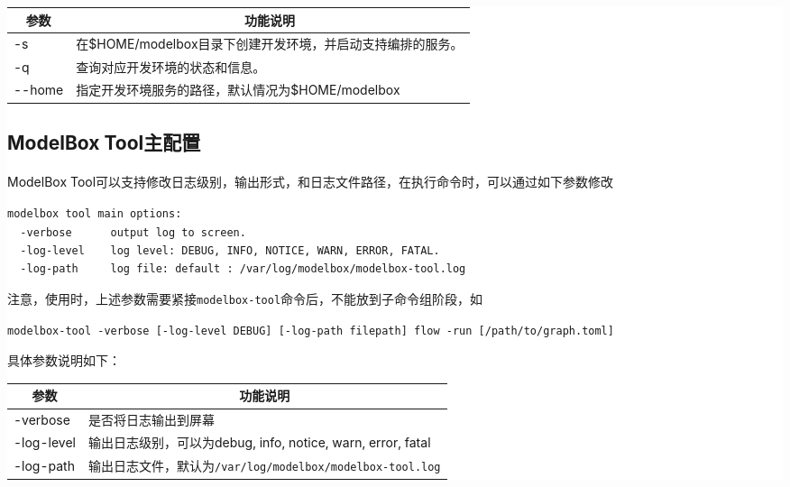 | 参数       | 功能说明                                                    |
| ---------- | ----------------------------------------------------------- |
| -s   | 在$HOME/modelbox目录下创建开发环境，并启动支持编排的服务。                                        |
| -q   | 查询对应开发环境的状态和信息。 |
| --home  | 指定开发环境服务的路径，默认情况为$HOME/modelbox   |

## ModelBox Tool主配置

ModelBox Tool可以支持修改日志级别，输出形式，和日志文件路径，在执行命令时，可以通过如下参数修改

```shell
modelbox tool main options:
  -verbose      output log to screen. 
  -log-level    log level: DEBUG, INFO, NOTICE, WARN, ERROR, FATAL.
  -log-path     log file: default : /var/log/modelbox/modelbox-tool.log
```

注意，使用时，上述参数需要紧接`modelbox-tool`命令后，不能放到子命令组阶段，如

```shell
modelbox-tool -verbose [-log-level DEBUG] [-log-path filepath] flow -run [/path/to/graph.toml]
```

具体参数说明如下：

| 参数       | 功能说明                                                    |
| ---------- | ----------------------------------------------------------- |
| -verbose   | 是否将日志输出到屏幕                                        |
| -log-level | 输出日志级别，可以为debug, info, notice, warn, error, fatal |
| -log-path  | 输出日志文件，默认为`/var/log/modelbox/modelbox-tool.log`   |

